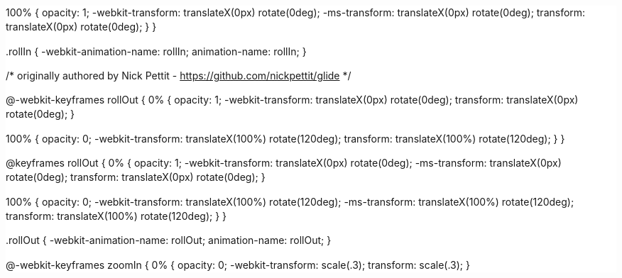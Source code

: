   100% {
    opacity: 1;
    -webkit-transform: translateX(0px) rotate(0deg);
    -ms-transform: translateX(0px) rotate(0deg);
    transform: translateX(0px) rotate(0deg);
  }
}

.rollIn {
  -webkit-animation-name: rollIn;
  animation-name: rollIn;
}

/* originally authored by Nick Pettit - https://github.com/nickpettit/glide */

@-webkit-keyframes rollOut {
  0% {
    opacity: 1;
    -webkit-transform: translateX(0px) rotate(0deg);
    transform: translateX(0px) rotate(0deg);
  }

  100% {
    opacity: 0;
    -webkit-transform: translateX(100%) rotate(120deg);
    transform: translateX(100%) rotate(120deg);
  }
}

@keyframes rollOut {
  0% {
    opacity: 1;
    -webkit-transform: translateX(0px) rotate(0deg);
    -ms-transform: translateX(0px) rotate(0deg);
    transform: translateX(0px) rotate(0deg);
  }

  100% {
    opacity: 0;
    -webkit-transform: translateX(100%) rotate(120deg);
    -ms-transform: translateX(100%) rotate(120deg);
    transform: translateX(100%) rotate(120deg);
  }
}

.rollOut {
  -webkit-animation-name: rollOut;
  animation-name: rollOut;
}

@-webkit-keyframes zoomIn {
  0% {
    opacity: 0;
    -webkit-transform: scale(.3);
    transform: scale(.3);
  }
